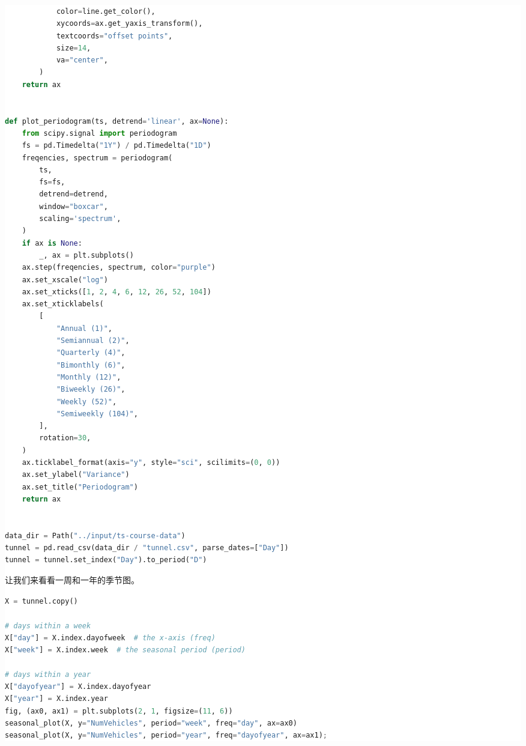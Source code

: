 ```python
            color=line.get_color(),
            xycoords=ax.get_yaxis_transform(),
            textcoords="offset points",
            size=14,
            va="center",
        )
    return ax


def plot_periodogram(ts, detrend='linear', ax=None):
    from scipy.signal import periodogram
    fs = pd.Timedelta("1Y") / pd.Timedelta("1D")
    freqencies, spectrum = periodogram(
        ts,
        fs=fs,
        detrend=detrend,
        window="boxcar",
        scaling='spectrum',
    )
    if ax is None:
        _, ax = plt.subplots()
    ax.step(freqencies, spectrum, color="purple")
    ax.set_xscale("log")
    ax.set_xticks([1, 2, 4, 6, 12, 26, 52, 104])
    ax.set_xticklabels(
        [
            "Annual (1)",
            "Semiannual (2)",
            "Quarterly (4)",
            "Bimonthly (6)",
            "Monthly (12)",
            "Biweekly (26)",
            "Weekly (52)",
            "Semiweekly (104)",
        ],
        rotation=30,
    )
    ax.ticklabel_format(axis="y", style="sci", scilimits=(0, 0))
    ax.set_ylabel("Variance")
    ax.set_title("Periodogram")
    return ax


data_dir = Path("../input/ts-course-data")
tunnel = pd.read_csv(data_dir / "tunnel.csv", parse_dates=["Day"])
tunnel = tunnel.set_index("Day").to_period("D")
```

让我们来看看一周和一年的季节图。

```python
X = tunnel.copy()

# days within a week
X["day"] = X.index.dayofweek  # the x-axis (freq)
X["week"] = X.index.week  # the seasonal period (period)

# days within a year
X["dayofyear"] = X.index.dayofyear
X["year"] = X.index.year
fig, (ax0, ax1) = plt.subplots(2, 1, figsize=(11, 6))
seasonal_plot(X, y="NumVehicles", period="week", freq="day", ax=ax0)
seasonal_plot(X, y="NumVehicles", period="year", freq="dayofyear", ax=ax1);
```
